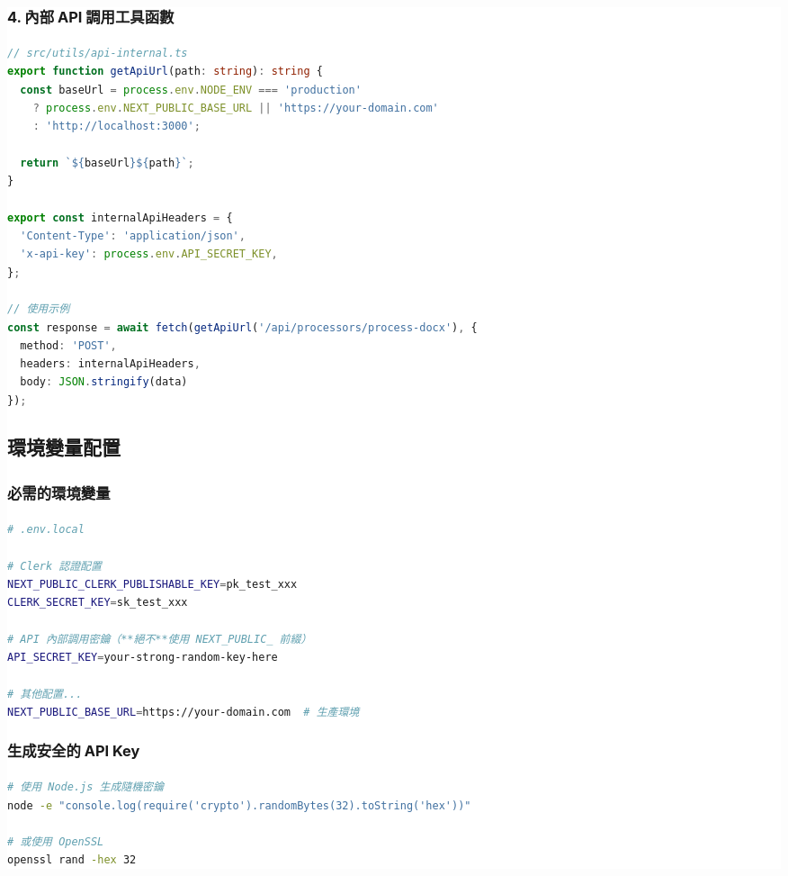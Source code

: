 ### 4. 內部 API 調用工具函數

```typescript
// src/utils/api-internal.ts
export function getApiUrl(path: string): string {
  const baseUrl = process.env.NODE_ENV === 'production' 
    ? process.env.NEXT_PUBLIC_BASE_URL || 'https://your-domain.com'
    : 'http://localhost:3000';
  
  return `${baseUrl}${path}`;
}

export const internalApiHeaders = {
  'Content-Type': 'application/json',
  'x-api-key': process.env.API_SECRET_KEY,
};

// 使用示例
const response = await fetch(getApiUrl('/api/processors/process-docx'), {
  method: 'POST',
  headers: internalApiHeaders,
  body: JSON.stringify(data)
});
```

## 環境變量配置

### 必需的環境變量

```bash
# .env.local

# Clerk 認證配置
NEXT_PUBLIC_CLERK_PUBLISHABLE_KEY=pk_test_xxx
CLERK_SECRET_KEY=sk_test_xxx

# API 內部調用密鑰（**絕不**使用 NEXT_PUBLIC_ 前綴）
API_SECRET_KEY=your-strong-random-key-here

# 其他配置...
NEXT_PUBLIC_BASE_URL=https://your-domain.com  # 生產環境
```

### 生成安全的 API Key

```bash
# 使用 Node.js 生成隨機密鑰
node -e "console.log(require('crypto').randomBytes(32).toString('hex'))"

# 或使用 OpenSSL
openssl rand -hex 32
```
